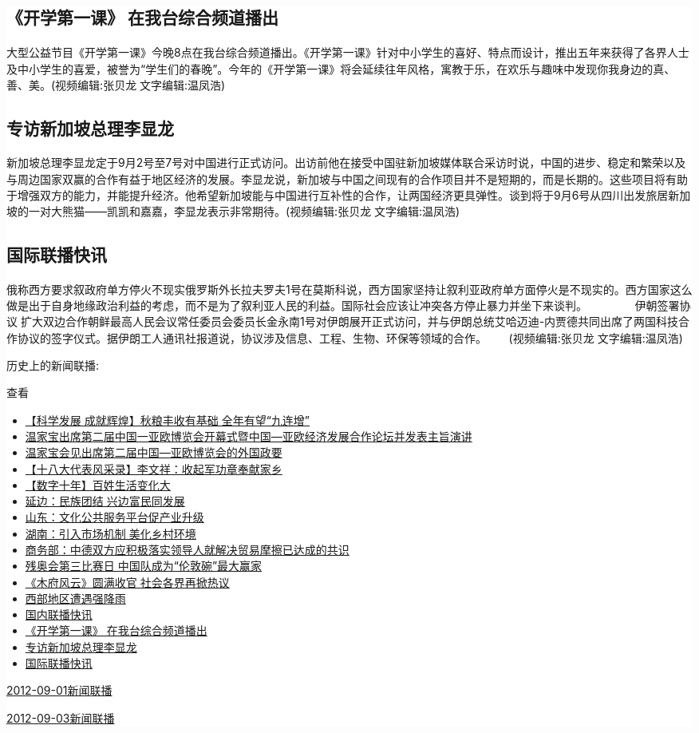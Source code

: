 
## 《开学第一课》 在我台综合频道播出


大型公益节目《开学第一课》今晚8点在我台综合频道播出。《开学第一课》针对中小学生的喜好、特点而设计，推出五年来获得了各界人士及中小学生的喜爱，被誉为“学生们的春晚”。今年的《开学第一课》将会延续往年风格，寓教于乐，在欢乐与趣味中发现你我身边的真、善、美。(视频编辑:张贝龙 文字编辑:温凤浩)


## 专访新加坡总理李显龙


新加坡总理李显龙定于9月2号至7号对中国进行正式访问。出访前他在接受中国驻新加坡媒体联合采访时说，中国的进步、稳定和繁荣以及与周边国家双赢的合作有益于地区经济的发展。李显龙说，新加坡与中国之间现有的合作项目并不是短期的，而是长期的。这些项目将有助于增强双方的能力，并能提升经济。他希望新加坡能与中国进行互补性的合作，让两国经济更具弹性。谈到将于9月6号从四川出发旅居新加坡的一对大熊猫——凯凯和嘉嘉，李显龙表示非常期待。(视频编辑:张贝龙 文字编辑:温凤浩)


## 国际联播快讯


俄称西方要求叙政府单方停火不现实俄罗斯外长拉夫罗夫1号在莫斯科说，西方国家坚持让叙利亚政府单方面停火是不现实的。西方国家这么做是出于自身地缘政治利益的考虑，而不是为了叙利亚人民的利益。国际社会应该让冲突各方停止暴力并坐下来谈判。    　　    伊朝签署协议 扩大双边合作朝鲜最高人民会议常任委员会委员长金永南1号对伊朗展开正式访问，并与伊朗总统艾哈迈迪-内贾德共同出席了两国科技合作协议的签字仪式。据伊朗工人通讯社报道说，协议涉及信息、工程、生物、环保等领域的合作。       (视频编辑:张贝龙 文字编辑:温凤浩)






历史上的新闻联播:

 查看
 

* [【科学发展 成就辉煌】秋粮丰收有基础 全年有望“九连增”](#【科学发展-成就辉煌】秋粮丰收有基础-全年有望“九连增”)
* [温家宝出席第二届中国一亚欧博览会开幕式暨中国—亚欧经济发展合作论坛并发表主旨演讲](#温家宝出席第二届中国一亚欧博览会开幕式暨中国—亚欧经济发展合作论坛并发表主旨演讲)
* [温家宝会见出席第二届中国—亚欧博览会的外国政要](#温家宝会见出席第二届中国—亚欧博览会的外国政要)
* [【十八大代表风采录】李文祥：收起军功章奉献家乡](#【十八大代表风采录】李文祥：收起军功章奉献家乡)
* [【数字十年】百姓生活变化大](#【数字十年】百姓生活变化大)
* [延边：民族团结 兴边富民同发展](#延边：民族团结-兴边富民同发展)
* [山东：文化公共服务平台促产业升级](#山东：文化公共服务平台促产业升级)
* [湖南：引入市场机制 美化乡村环境](#湖南：引入市场机制-美化乡村环境)
* [商务部：中德双方应积极落实领导人就解决贸易摩擦已达成的共识](#商务部：中德双方应积极落实领导人就解决贸易摩擦已达成的共识)
* [残奥会第三比赛日 中国队成为“伦敦碗”最大赢家](#残奥会第三比赛日-中国队成为“伦敦碗”最大赢家)
* [《木府风云》圆满收官 社会各界再掀热议](#《木府风云》圆满收官-社会各界再掀热议)
* [西部地区遭遇强降雨](#西部地区遭遇强降雨)
* [国内联播快讯](#国内联播快讯)
* [《开学第一课》 在我台综合频道播出](#《开学第一课》-在我台综合频道播出)
* [专访新加坡总理李显龙](#专访新加坡总理李显龙)
* [国际联播快讯](#国际联播快讯)






[2012-09-01新闻联播](/xinwenlianbo/20120901)


[2012-09-03新闻联播](/xinwenlianbo/20120903)



